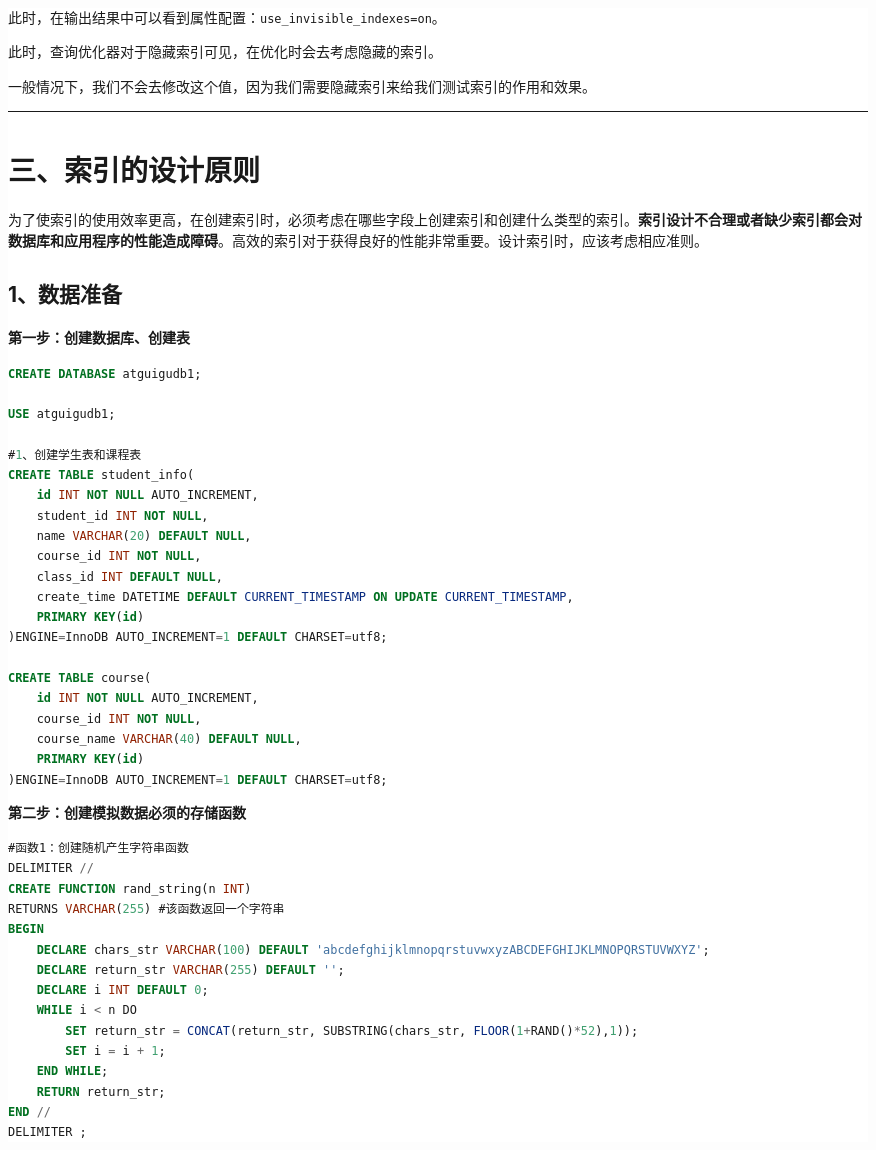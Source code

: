 此时，在输出结果中可以看到属性配置：`use_invisible_indexes=on`。

此时，查询优化器对于隐藏索引可见，在优化时会去考虑隐藏的索引。

一般情况下，我们不会去修改这个值，因为我们需要隐藏索引来给我们测试索引的作用和效果。





---

# 三、索引的设计原则

为了使索引的使用效率更高，在创建索引时，必须考虑在哪些字段上创建索引和创建什么类型的索引。**索引设计不合理或者缺少索引都会对数据库和应用程序的性能造成障碍**。高效的索引对于获得良好的性能非常重要。设计索引时，应该考虑相应准则。

## 1、数据准备

**第一步：创建数据库、创建表**

```sql
CREATE DATABASE atguigudb1;

USE atguigudb1;

#1、创建学生表和课程表
CREATE TABLE student_info(
	id INT NOT NULL AUTO_INCREMENT,
    student_id INT NOT NULL,
    name VARCHAR(20) DEFAULT NULL,
    course_id INT NOT NULL,
    class_id INT DEFAULT NULL,
	create_time DATETIME DEFAULT CURRENT_TIMESTAMP ON UPDATE CURRENT_TIMESTAMP,
    PRIMARY KEY(id)
)ENGINE=InnoDB AUTO_INCREMENT=1 DEFAULT CHARSET=utf8;

CREATE TABLE course(
	id INT NOT NULL AUTO_INCREMENT,
    course_id INT NOT NULL,
	course_name VARCHAR(40) DEFAULT NULL,
    PRIMARY KEY(id)
)ENGINE=InnoDB AUTO_INCREMENT=1 DEFAULT CHARSET=utf8;
```

**第二步：创建模拟数据必须的存储函数**

```sql
#函数1：创建随机产生字符串函数
DELIMITER //
CREATE FUNCTION rand_string(n INT)
RETURNS VARCHAR(255) #该函数返回一个字符串
BEGIN
	DECLARE chars_str VARCHAR(100) DEFAULT 'abcdefghijklmnopqrstuvwxyzABCDEFGHIJKLMNOPQRSTUVWXYZ';
	DECLARE return_str VARCHAR(255) DEFAULT '';
	DECLARE i INT DEFAULT 0;
	WHILE i < n DO
		SET return_str = CONCAT(return_str, SUBSTRING(chars_str, FLOOR(1+RAND()*52),1));
		SET i = i + 1;
	END WHILE;
	RETURN return_str;
END //
DELIMITER ;
```
